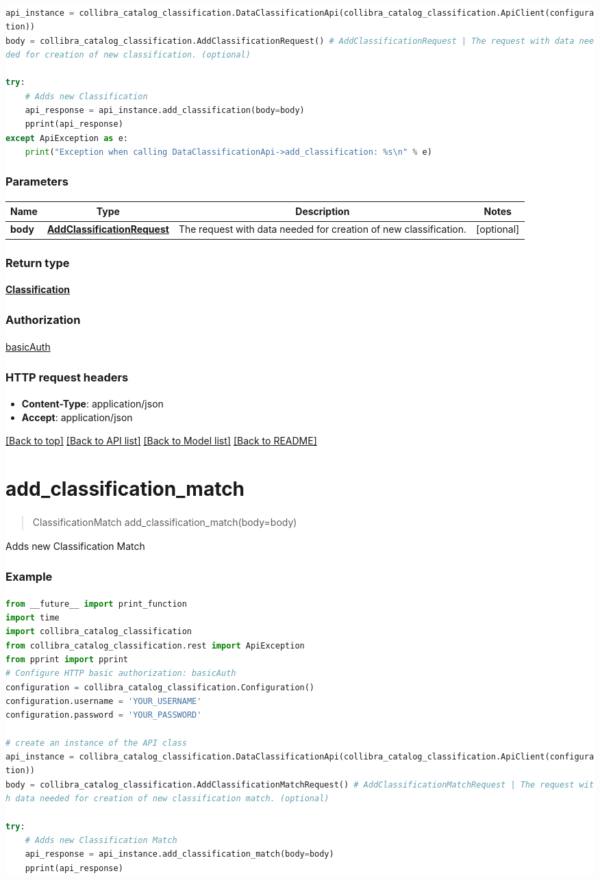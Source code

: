 ```python
api_instance = collibra_catalog_classification.DataClassificationApi(collibra_catalog_classification.ApiClient(configuration))
body = collibra_catalog_classification.AddClassificationRequest() # AddClassificationRequest | The request with data needed for creation of new classification. (optional)

try:
    # Adds new Classification
    api_response = api_instance.add_classification(body=body)
    pprint(api_response)
except ApiException as e:
    print("Exception when calling DataClassificationApi->add_classification: %s\n" % e)
```

### Parameters

Name | Type | Description  | Notes
------------- | ------------- | ------------- | -------------
 **body** | [**AddClassificationRequest**](AddClassificationRequest.md)| The request with data needed for creation of new classification. | [optional] 

### Return type

[**Classification**](Classification.md)

### Authorization

[basicAuth](../README.md#basicAuth)

### HTTP request headers

 - **Content-Type**: application/json
 - **Accept**: application/json

[[Back to top]](#) [[Back to API list]](../README.md#documentation-for-api-endpoints) [[Back to Model list]](../README.md#documentation-for-models) [[Back to README]](../README.md)

# **add_classification_match**
> ClassificationMatch add_classification_match(body=body)

Adds new Classification Match

### Example
```python
from __future__ import print_function
import time
import collibra_catalog_classification
from collibra_catalog_classification.rest import ApiException
from pprint import pprint
# Configure HTTP basic authorization: basicAuth
configuration = collibra_catalog_classification.Configuration()
configuration.username = 'YOUR_USERNAME'
configuration.password = 'YOUR_PASSWORD'

# create an instance of the API class
api_instance = collibra_catalog_classification.DataClassificationApi(collibra_catalog_classification.ApiClient(configuration))
body = collibra_catalog_classification.AddClassificationMatchRequest() # AddClassificationMatchRequest | The request with data needed for creation of new classification match. (optional)

try:
    # Adds new Classification Match
    api_response = api_instance.add_classification_match(body=body)
    pprint(api_response)
```